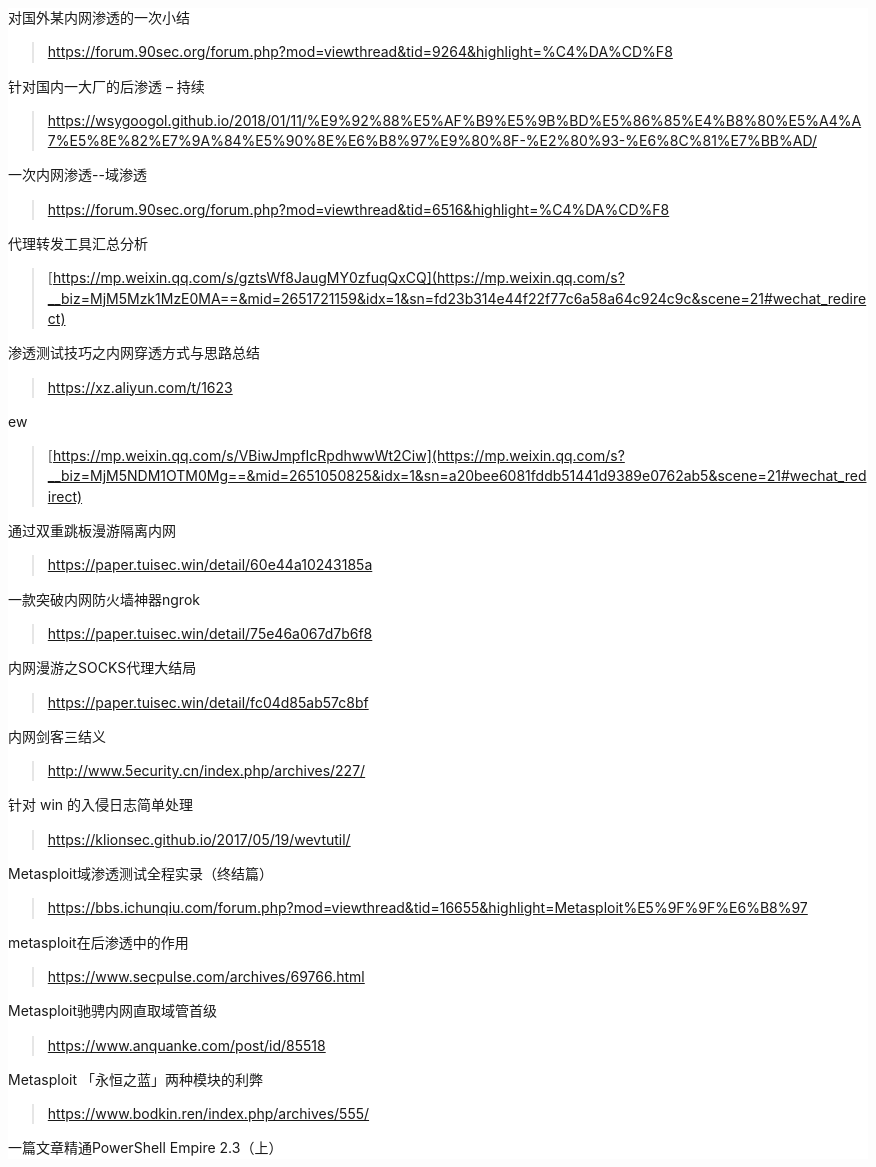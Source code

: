 对国外某内网渗透的一次小结

> https://forum.90sec.org/forum.php?mod=viewthread&tid=9264&highlight=%C4%DA%CD%F8

针对国内一大厂的后渗透 – 持续

> https://wsygoogol.github.io/2018/01/11/%E9%92%88%E5%AF%B9%E5%9B%BD%E5%86%85%E4%B8%80%E5%A4%A7%E5%8E%82%E7%9A%84%E5%90%8E%E6%B8%97%E9%80%8F-%E2%80%93-%E6%8C%81%E7%BB%AD/

一次内网渗透--域渗透

> https://forum.90sec.org/forum.php?mod=viewthread&tid=6516&highlight=%C4%DA%CD%F8

代理转发工具汇总分析

> [https://mp.weixin.qq.com/s/gztsWf8JaugMY0zfuqQxCQ](https://mp.weixin.qq.com/s?__biz=MjM5Mzk1MzE0MA==&mid=2651721159&idx=1&sn=fd23b314e44f22f77c6a58a64c924c9c&scene=21#wechat_redirect)

渗透测试技巧之内网穿透方式与思路总结

> https://xz.aliyun.com/t/1623

ew

> [https://mp.weixin.qq.com/s/VBiwJmpfIcRpdhwwWt2Ciw](https://mp.weixin.qq.com/s?__biz=MjM5NDM1OTM0Mg==&mid=2651050825&idx=1&sn=a20bee6081fddb51441d9389e0762ab5&scene=21#wechat_redirect)

通过双重跳板漫游隔离内网

> https://paper.tuisec.win/detail/60e44a10243185a

一款突破内网防火墙神器ngrok

> https://paper.tuisec.win/detail/75e46a067d7b6f8

内网漫游之SOCKS代理大结局

> https://paper.tuisec.win/detail/fc04d85ab57c8bf

内网剑客三结义

> http://www.5ecurity.cn/index.php/archives/227/

针对 win 的入侵日志简单处理

> https://klionsec.github.io/2017/05/19/wevtutil/

Metasploit域渗透测试全程实录（终结篇）

> https://bbs.ichunqiu.com/forum.php?mod=viewthread&tid=16655&highlight=Metasploit%E5%9F%9F%E6%B8%97

metasploit在后渗透中的作用

> https://www.secpulse.com/archives/69766.html

Metasploit驰骋内网直取域管首级

> https://www.anquanke.com/post/id/85518

Metasploit 「永恒之蓝」两种模块的利弊

> https://www.bodkin.ren/index.php/archives/555/

一篇文章精通PowerShell Empire 2.3（上）
